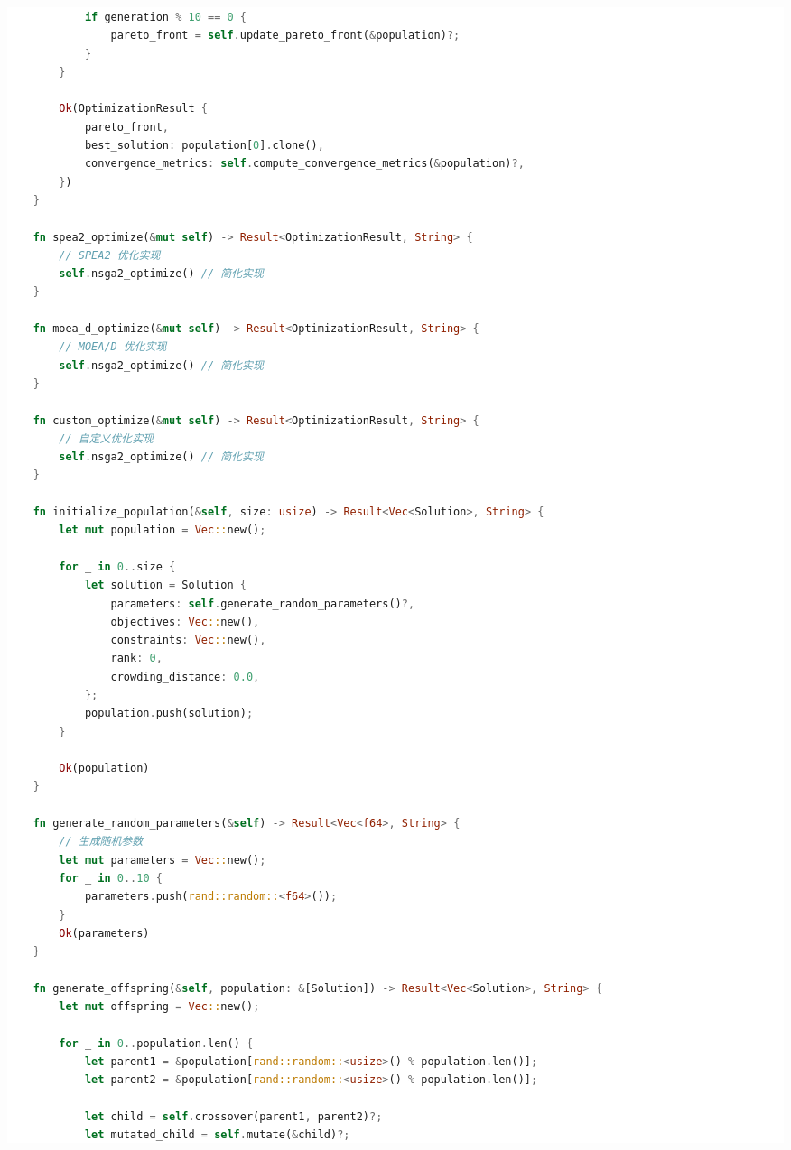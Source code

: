 ```rust
            if generation % 10 == 0 {
                pareto_front = self.update_pareto_front(&population)?;
            }
        }

        Ok(OptimizationResult {
            pareto_front,
            best_solution: population[0].clone(),
            convergence_metrics: self.compute_convergence_metrics(&population)?,
        })
    }

    fn spea2_optimize(&mut self) -> Result<OptimizationResult, String> {
        // SPEA2 优化实现
        self.nsga2_optimize() // 简化实现
    }

    fn moea_d_optimize(&mut self) -> Result<OptimizationResult, String> {
        // MOEA/D 优化实现
        self.nsga2_optimize() // 简化实现
    }

    fn custom_optimize(&mut self) -> Result<OptimizationResult, String> {
        // 自定义优化实现
        self.nsga2_optimize() // 简化实现
    }

    fn initialize_population(&self, size: usize) -> Result<Vec<Solution>, String> {
        let mut population = Vec::new();

        for _ in 0..size {
            let solution = Solution {
                parameters: self.generate_random_parameters()?,
                objectives: Vec::new(),
                constraints: Vec::new(),
                rank: 0,
                crowding_distance: 0.0,
            };
            population.push(solution);
        }

        Ok(population)
    }

    fn generate_random_parameters(&self) -> Result<Vec<f64>, String> {
        // 生成随机参数
        let mut parameters = Vec::new();
        for _ in 0..10 {
            parameters.push(rand::random::<f64>());
        }
        Ok(parameters)
    }

    fn generate_offspring(&self, population: &[Solution]) -> Result<Vec<Solution>, String> {
        let mut offspring = Vec::new();

        for _ in 0..population.len() {
            let parent1 = &population[rand::random::<usize>() % population.len()];
            let parent2 = &population[rand::random::<usize>() % population.len()];

            let child = self.crossover(parent1, parent2)?;
            let mutated_child = self.mutate(&child)?;

```